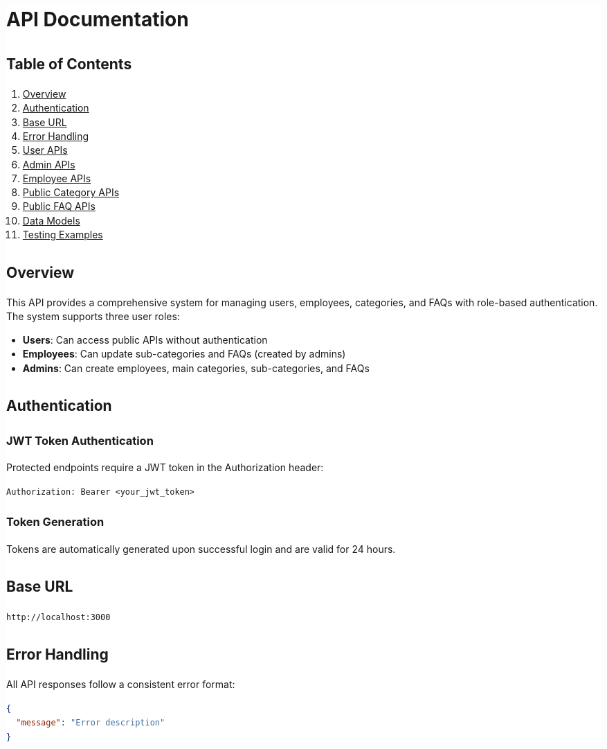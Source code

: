 # API Documentation

## Table of Contents
1. [Overview](#overview)
2. [Authentication](#authentication)
3. [Base URL](#base-url)
4. [Error Handling](#error-handling)
5. [User APIs](#user-apis)
6. [Admin APIs](#admin-apis)
7. [Employee APIs](#employee-apis)
8. [Public Category APIs](#public-category-apis)
9. [Public FAQ APIs](#public-faq-apis)
10. [Data Models](#data-models)
11. [Testing Examples](#testing-examples)

## Overview

This API provides a comprehensive system for managing users, employees, categories, and FAQs with role-based authentication. The system supports three user roles:

- **Users**: Can access public APIs without authentication
- **Employees**: Can update sub-categories and FAQs (created by admins)
- **Admins**: Can create employees, main categories, sub-categories, and FAQs

## Authentication

### JWT Token Authentication

Protected endpoints require a JWT token in the Authorization header:

```
Authorization: Bearer <your_jwt_token>
```

### Token Generation

Tokens are automatically generated upon successful login and are valid for 24 hours.

## Base URL

```
http://localhost:3000
```

## Error Handling

All API responses follow a consistent error format:

```json
{
  "message": "Error description"
}
```
